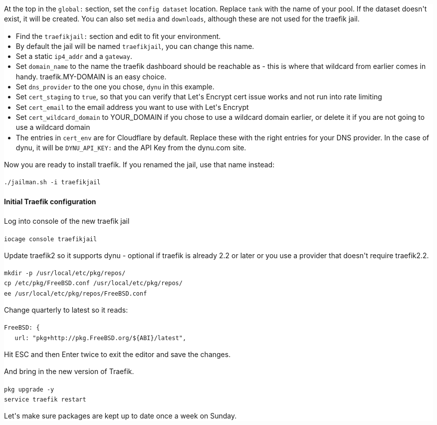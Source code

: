 At the top in the ```global:``` section, set the ```config dataset``` location. Replace ```tank``` with the name of your pool. If the dataset doesn't exist, it will be created. You can also set ```media``` and ```downloads```, although these are not used for the traefik jail.

- Find the ```traefikjail:``` section and edit to fit your environment. 
- By default the jail will be named ```traefikjail```, you can change this name. 
- Set a static ```ip4_addr``` and a ```gateway```. 
- Set ```domain_name``` to the name the traefik dashboard should be reachable as - this is where that wildcard from earlier comes in handy. traefik.MY-DOMAIN is an easy choice. 
- Set ```dns_provider``` to the one you chose, ```dynu``` in this example.
- Set ```cert_staging``` to ```true```, so that you can verify that Let's Encrypt cert issue works and not run into rate limiting
- Set ```cert_email``` to the email address you want to use with Let's Encrypt
- Set ```cert_wildcard_domain``` to YOUR_DOMAIN if you chose to use a wildcard domain earlier, or delete it if you are not going to use a wildcard domain
- The entries in ```cert_env``` are for Cloudflare by default. Replace these with the right entries for your DNS provider. In the case of dynu, it will be ```DYNU_API_KEY:``` and the API Key from the dynu.com site.

Now you are ready to install traefik. If you renamed the jail, use that name instead:

```
./jailman.sh -i traefikjail
```

#### Initial Traefik configuration

Log into console of the new traefik jail
```
iocage console traefikjail
```

Update traefik2 so it supports dynu - optional if traefik is already 2.2 or later or you use a provider that doesn't require traefik2.2.

```
mkdir -p /usr/local/etc/pkg/repos/
cp /etc/pkg/FreeBSD.conf /usr/local/etc/pkg/repos/
ee /usr/local/etc/pkg/repos/FreeBSD.conf
```

Change quarterly to latest so it reads:

```
FreeBSD: {
   url: "pkg+http://pkg.FreeBSD.org/${ABI}/latest",
```

Hit ESC and then Enter twice to exit the editor and save the changes.

And bring in the new version of Traefik.

```
pkg upgrade -y
service traefik restart
```

Let's make sure packages are kept up to date once a week on Sunday.
